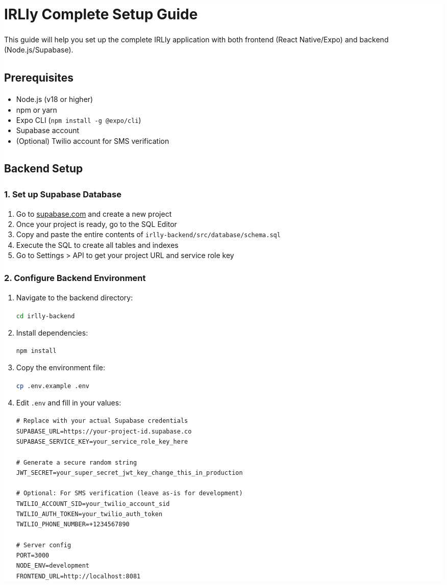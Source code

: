 # IRLly Complete Setup Guide

This guide will help you set up the complete IRLly application with both frontend (React Native/Expo) and backend (Node.js/Supabase).

## Prerequisites

- Node.js (v18 or higher)
- npm or yarn
- Expo CLI (`npm install -g @expo/cli`)
- Supabase account
- (Optional) Twilio account for SMS verification

## Backend Setup

### 1. Set up Supabase Database

1. Go to [supabase.com](https://supabase.com) and create a new project
2. Once your project is ready, go to the SQL Editor
3. Copy and paste the entire contents of `irlly-backend/src/database/schema.sql`
4. Execute the SQL to create all tables and indexes
5. Go to Settings > API to get your project URL and service role key

### 2. Configure Backend Environment

1. Navigate to the backend directory:
   ```bash
   cd irlly-backend
   ```

2. Install dependencies:
   ```bash
   npm install
   ```

3. Copy the environment file:
   ```bash
   cp .env.example .env
   ```

4. Edit `.env` and fill in your values:
   ```env
   # Replace with your actual Supabase credentials
   SUPABASE_URL=https://your-project-id.supabase.co
   SUPABASE_SERVICE_KEY=your_service_role_key_here
   
   # Generate a secure random string
   JWT_SECRET=your_super_secret_jwt_key_change_this_in_production
   
   # Optional: For SMS verification (leave as-is for development)
   TWILIO_ACCOUNT_SID=your_twilio_account_sid
   TWILIO_AUTH_TOKEN=your_twilio_auth_token
   TWILIO_PHONE_NUMBER=+1234567890
   
   # Server config
   PORT=3000
   NODE_ENV=development
   FRONTEND_URL=http://localhost:8081
   ```
